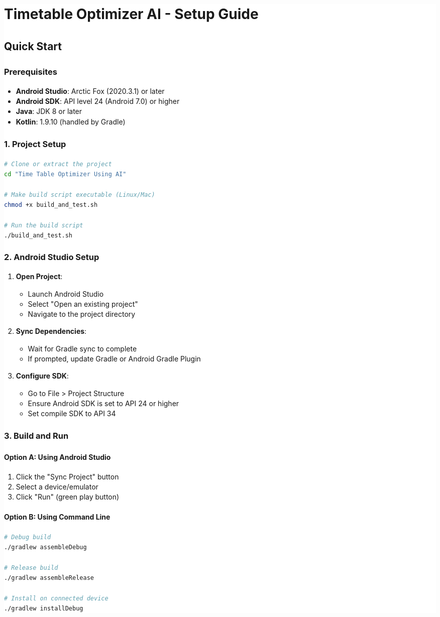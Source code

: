 # Timetable Optimizer AI - Setup Guide

## Quick Start

### Prerequisites
- **Android Studio**: Arctic Fox (2020.3.1) or later
- **Android SDK**: API level 24 (Android 7.0) or higher
- **Java**: JDK 8 or later
- **Kotlin**: 1.9.10 (handled by Gradle)

### 1. Project Setup

```bash
# Clone or extract the project
cd "Time Table Optimizer Using AI"

# Make build script executable (Linux/Mac)
chmod +x build_and_test.sh

# Run the build script
./build_and_test.sh
```

### 2. Android Studio Setup

1. **Open Project**:
   - Launch Android Studio
   - Select "Open an existing project"
   - Navigate to the project directory

2. **Sync Dependencies**:
   - Wait for Gradle sync to complete
   - If prompted, update Gradle or Android Gradle Plugin

3. **Configure SDK**:
   - Go to File > Project Structure
   - Ensure Android SDK is set to API 24 or higher
   - Set compile SDK to API 34

### 3. Build and Run

#### Option A: Using Android Studio
1. Click the "Sync Project" button
2. Select a device/emulator
3. Click "Run" (green play button)

#### Option B: Using Command Line
```bash
# Debug build
./gradlew assembleDebug

# Release build
./gradlew assembleRelease

# Install on connected device
./gradlew installDebug
```

